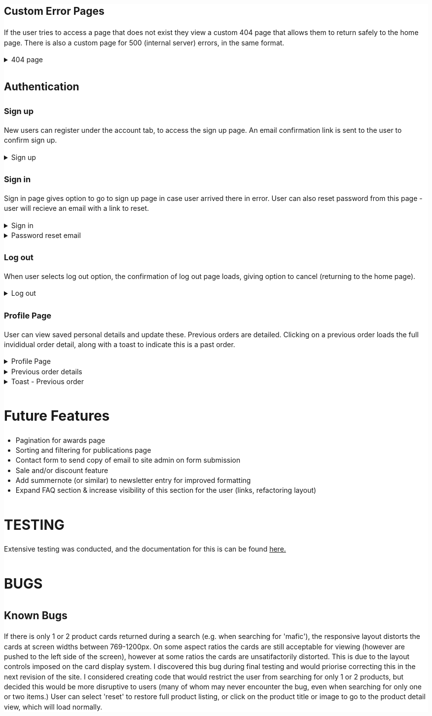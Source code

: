 ## Custom Error Pages
If the user tries to access a page that does not exist they view a custom 404 page that allows them to return safely to the home page.  There is also a custom page for 500 (internal server) errors, in the same format. 
<details><summary>404 page</summary></details>

## Authentication 
### Sign up
New users can register under the account tab, to access the sign up page. An email confirmation link is sent to the user to confirm sign up.
<details><summary>Sign up</summary></details>

### Sign in
Sign in page gives option to go to sign up page in case user arrived there in error.  User can also reset password from this page - user will recieve an email with a link to reset. 
<details><summary>Sign in</summary></details>
<details><summary>Password reset email</summary></details>

### Log out
When user selects log out option, the confirmation of log out page loads, giving option to cancel (returning to the home page).
<details><summary>Log out</summary></details>

### Profile Page
User can view saved personal details and update these.  Previous orders are detailed.  Clicking on a previous order loads the full invididual order detail, along with a  toast to indicate this is a past order.

<details><summary>Profile Page</summary></details>
<details><summary>Previous order details</summary></details>
<details><summary>Toast - Previous order</summary></details>

# Future Features
* Pagination for awards page
* Sorting and filtering for publications page
* Contact form to send copy of email to site admin on form submission
* Sale and/or discount feature
* Add summernote (or similar) to newsletter entry for improved formatting
* Expand FAQ section & increase visibility of this section for the user (links, refactoring layout)

# TESTING
Extensive testing was conducted, and the documentation for this is can be found [here.](https://github.com/sarahliz24/aeh_art/blob/main/assets/readme/testing/TESTING.md)

# BUGS
## Known Bugs
If there is only 1 or 2 product cards returned during a search (e.g. when searching for 'mafic'), the responsive layout distorts the cards at screen widths between 769-1200px. On some aspect ratios the cards are still acceptable for viewing (however are pushed to the left side of the screen), however at some ratios the cards are unsatifactorily distorted. This is due to the layout controls imposed on the card display system. I discovered this bug during final testing and would priorise correcting this in the next revision of the site.  I considered creating code that would restrict the user from searching for only 1 or 2 products, but decided this would be more disruptive to users (many of whom may never encounter the bug, even when searching for only one or two items.)  User can select 'reset' to restore full product listing, or click on the product title or image to go to the product detail view, which will load normally.
